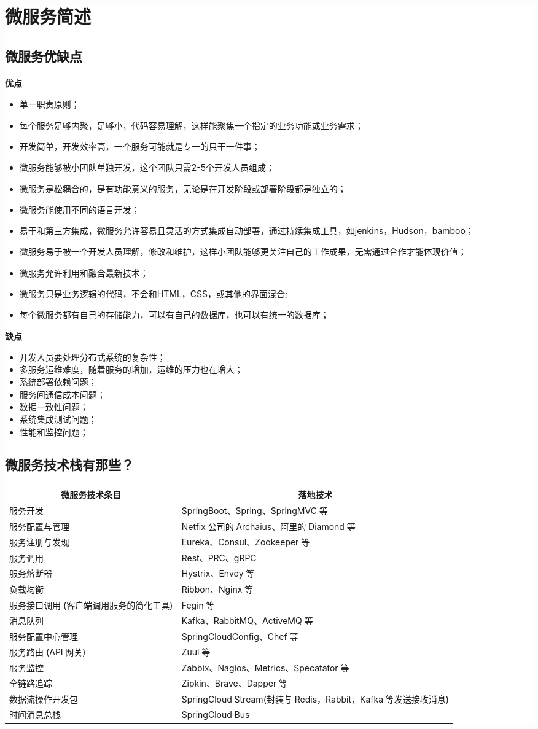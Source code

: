 # 微服务简述

## 微服务优缺点

**优点**

- 单一职责原则；

- 每个服务足够内聚，足够小，代码容易理解，这样能聚焦一个指定的业务功能或业务需求；

- 开发简单，开发效率高，一个服务可能就是专一的只干一件事；

- 微服务能够被小团队单独开发，这个团队只需2-5个开发人员组成；

- 微服务是松耦合的，是有功能意义的服务，无论是在开发阶段或部署阶段都是独立的；

- 微服务能使用不同的语言开发；

- 易于和第三方集成，微服务允许容易且灵活的方式集成自动部署，通过持续集成工具，如jenkins，Hudson，bamboo；

- 微服务易于被一个开发人员理解，修改和维护，这样小团队能够更关注自己的工作成果，无需通过合作才能体现价值；

- 微服务允许利用和融合最新技术；

- 微服务只是业务逻辑的代码，不会和HTML，CSS，或其他的界面混合;

- 每个微服务都有自己的存储能力，可以有自己的数据库，也可以有统一的数据库；

**缺点**

- 开发人员要处理分布式系统的复杂性；
- 多服务运维难度，随着服务的增加，运维的压力也在增大；
- 系统部署依赖问题；
- 服务间通信成本问题；
- 数据一致性问题；
- 系统集成测试问题；
- 性能和监控问题；



## 微服务技术栈有那些？

| **微服务技术条目**                      | 落地技术                                                     |
| --------------------------------------- | ------------------------------------------------------------ |
| 服务开发                                | SpringBoot、Spring、SpringMVC 等                             |
| 服务配置与管理                          | Netfix 公司的 Archaius、阿里的 Diamond 等                    |
| 服务注册与发现                          | Eureka、Consul、Zookeeper 等                                 |
| 服务调用                                | Rest、PRC、gRPC                                              |
| 服务熔断器                              | Hystrix、Envoy 等                                            |
| 负载均衡                                | Ribbon、Nginx 等                                             |
| 服务接口调用 (客户端调用服务的简化工具) | Fegin 等                                                     |
| 消息队列                                | Kafka、RabbitMQ、ActiveMQ 等                                 |
| 服务配置中心管理                        | SpringCloudConfig、Chef 等                                   |
| 服务路由 (API 网关)                     | Zuul 等                                                      |
| 服务监控                                | Zabbix、Nagios、Metrics、Specatator 等                       |
| 全链路追踪                              | Zipkin、Brave、Dapper 等                                     |
| 数据流操作开发包                        | SpringCloud Stream(封装与 Redis，Rabbit，Kafka 等发送接收消息) |
| 时间消息总栈                            | SpringCloud Bus                                              |